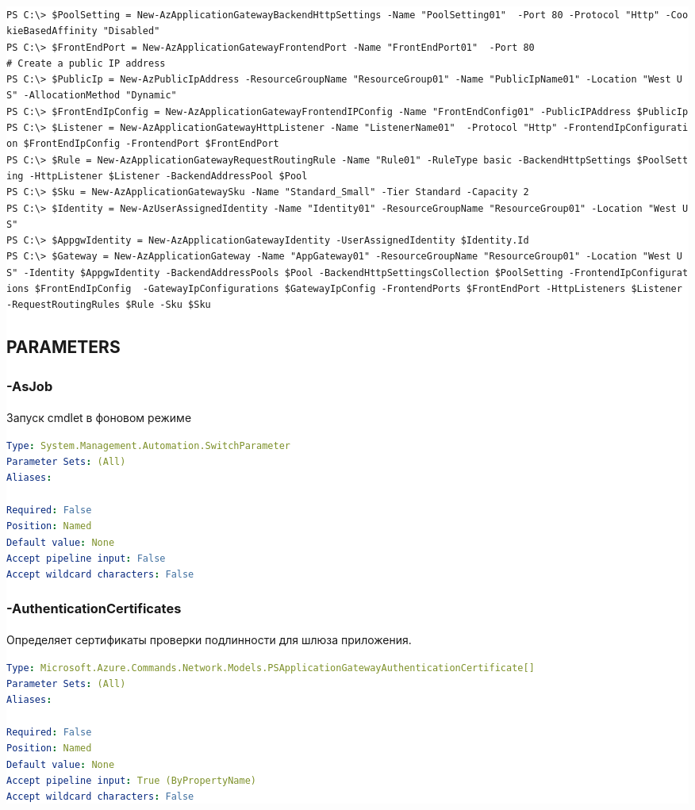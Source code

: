 ```
PS C:\> $PoolSetting = New-AzApplicationGatewayBackendHttpSettings -Name "PoolSetting01"  -Port 80 -Protocol "Http" -CookieBasedAffinity "Disabled"
PS C:\> $FrontEndPort = New-AzApplicationGatewayFrontendPort -Name "FrontEndPort01"  -Port 80
# Create a public IP address
PS C:\> $PublicIp = New-AzPublicIpAddress -ResourceGroupName "ResourceGroup01" -Name "PublicIpName01" -Location "West US" -AllocationMethod "Dynamic"
PS C:\> $FrontEndIpConfig = New-AzApplicationGatewayFrontendIPConfig -Name "FrontEndConfig01" -PublicIPAddress $PublicIp
PS C:\> $Listener = New-AzApplicationGatewayHttpListener -Name "ListenerName01"  -Protocol "Http" -FrontendIpConfiguration $FrontEndIpConfig -FrontendPort $FrontEndPort
PS C:\> $Rule = New-AzApplicationGatewayRequestRoutingRule -Name "Rule01" -RuleType basic -BackendHttpSettings $PoolSetting -HttpListener $Listener -BackendAddressPool $Pool
PS C:\> $Sku = New-AzApplicationGatewaySku -Name "Standard_Small" -Tier Standard -Capacity 2
PS C:\> $Identity = New-AzUserAssignedIdentity -Name "Identity01" -ResourceGroupName "ResourceGroup01" -Location "West US"
PS C:\> $AppgwIdentity = New-AzApplicationGatewayIdentity -UserAssignedIdentity $Identity.Id
PS C:\> $Gateway = New-AzApplicationGateway -Name "AppGateway01" -ResourceGroupName "ResourceGroup01" -Location "West US" -Identity $AppgwIdentity -BackendAddressPools $Pool -BackendHttpSettingsCollection $PoolSetting -FrontendIpConfigurations $FrontEndIpConfig  -GatewayIpConfigurations $GatewayIpConfig -FrontendPorts $FrontEndPort -HttpListeners $Listener -RequestRoutingRules $Rule -Sku $Sku
```

## PARAMETERS

### -AsJob
Запуск cmdlet в фоновом режиме

```yaml
Type: System.Management.Automation.SwitchParameter
Parameter Sets: (All)
Aliases:

Required: False
Position: Named
Default value: None
Accept pipeline input: False
Accept wildcard characters: False
```

### -AuthenticationCertificates
Определяет сертификаты проверки подлинности для шлюза приложения.

```yaml
Type: Microsoft.Azure.Commands.Network.Models.PSApplicationGatewayAuthenticationCertificate[]
Parameter Sets: (All)
Aliases:

Required: False
Position: Named
Default value: None
Accept pipeline input: True (ByPropertyName)
Accept wildcard characters: False
```
